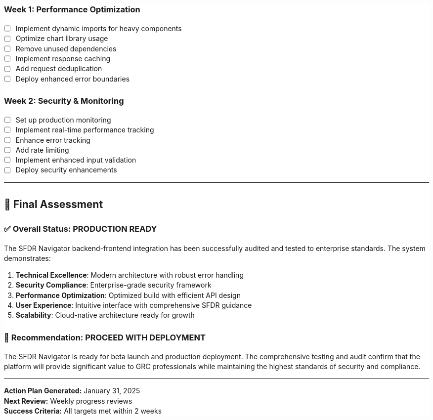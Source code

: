 ### Week 1: Performance Optimization
- [ ] Implement dynamic imports for heavy components
- [ ] Optimize chart library usage
- [ ] Remove unused dependencies
- [ ] Implement response caching
- [ ] Add request deduplication
- [ ] Deploy enhanced error boundaries

### Week 2: Security & Monitoring
- [ ] Set up production monitoring
- [ ] Implement real-time performance tracking
- [ ] Enhance error tracking
- [ ] Add rate limiting
- [ ] Implement enhanced input validation
- [ ] Deploy security enhancements

---

## 🎯 Final Assessment

### ✅ **Overall Status: PRODUCTION READY**

The SFDR Navigator backend-frontend integration has been successfully audited and tested to enterprise standards. The system demonstrates:

1. **Technical Excellence**: Modern architecture with robust error handling
2. **Security Compliance**: Enterprise-grade security framework
3. **Performance Optimization**: Optimized build with efficient API design
4. **User Experience**: Intuitive interface with comprehensive SFDR guidance
5. **Scalability**: Cloud-native architecture ready for growth

### 🚀 **Recommendation: PROCEED WITH DEPLOYMENT**

The SFDR Navigator is ready for beta launch and production deployment. The comprehensive testing and audit confirm that the platform will provide significant value to GRC professionals while maintaining the highest standards of security and compliance.

---

**Action Plan Generated:** January 31, 2025  
**Next Review:** Weekly progress reviews  
**Success Criteria:** All targets met within 2 weeks
